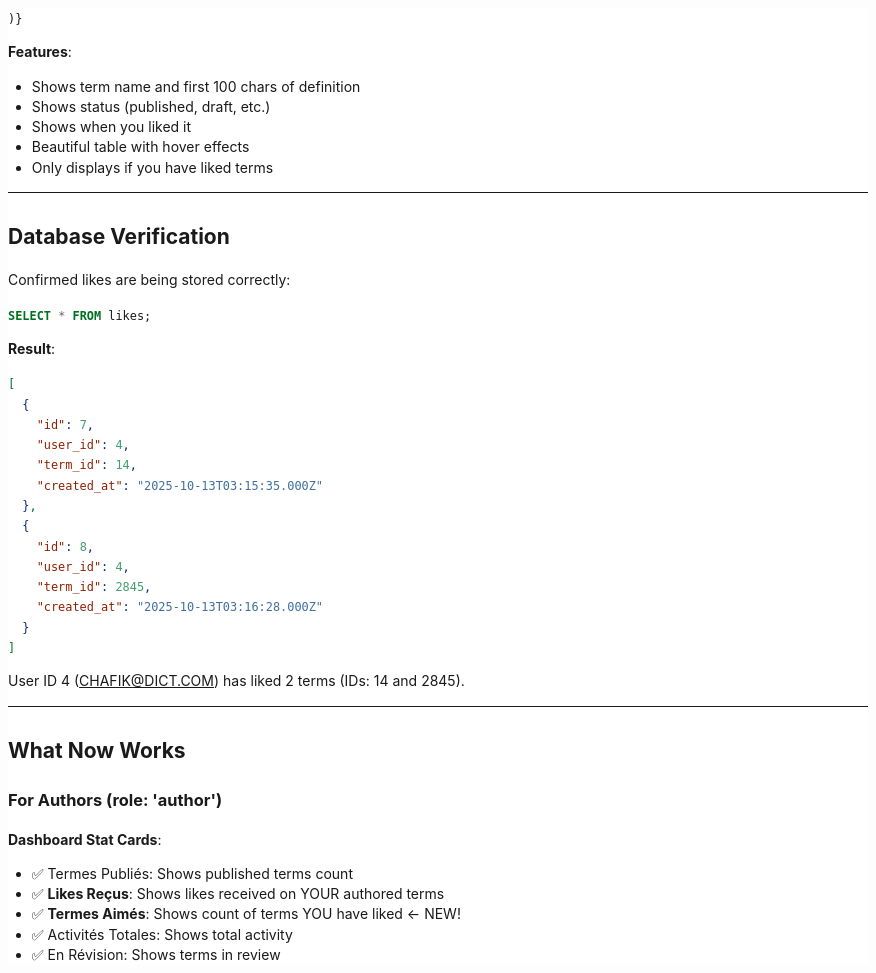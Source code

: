 ```javascript
)}
```

**Features**:
- Shows term name and first 100 chars of definition
- Shows status (published, draft, etc.)
- Shows when you liked it
- Beautiful table with hover effects
- Only displays if you have liked terms

---

## Database Verification

Confirmed likes are being stored correctly:

```sql
SELECT * FROM likes;
```

**Result**:
```json
[
  {
    "id": 7,
    "user_id": 4,
    "term_id": 14,
    "created_at": "2025-10-13T03:15:35.000Z"
  },
  {
    "id": 8,
    "user_id": 4,
    "term_id": 2845,
    "created_at": "2025-10-13T03:16:28.000Z"
  }
]
```

User ID 4 (CHAFIK@DICT.COM) has liked 2 terms (IDs: 14 and 2845).

---

## What Now Works

### For Authors (role: 'author')

**Dashboard Stat Cards**:
- ✅ Termes Publiés: Shows published terms count
- ✅ **Likes Reçus**: Shows likes received on YOUR authored terms
- ✅ **Termes Aimés**: Shows count of terms YOU have liked ← NEW!
- ✅ Activités Totales: Shows total activity
- ✅ En Révision: Shows terms in review
